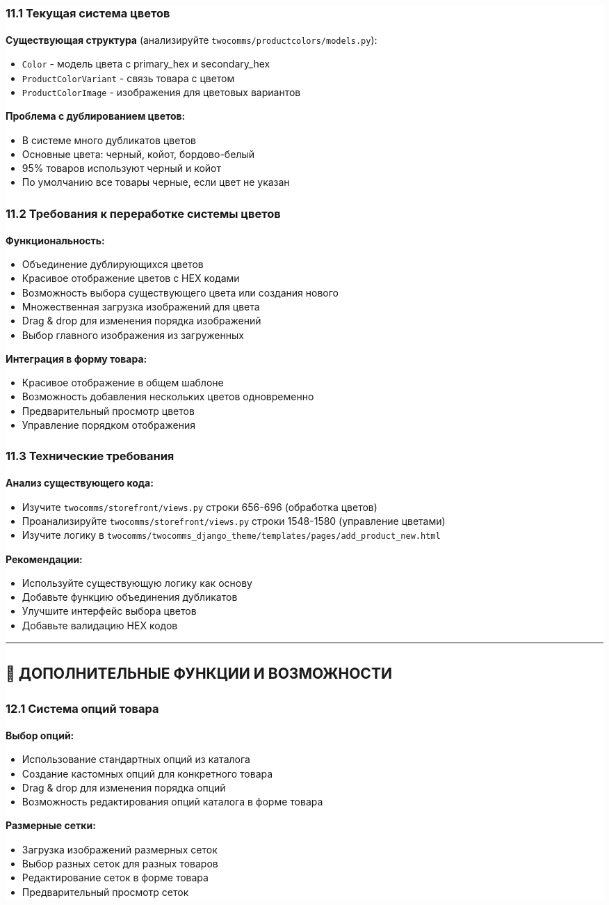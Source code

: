 ### 11.1 Текущая система цветов
**Существующая структура** (анализируйте `twocomms/productcolors/models.py`):
- `Color` - модель цвета с primary_hex и secondary_hex
- `ProductColorVariant` - связь товара с цветом  
- `ProductColorImage` - изображения для цветовых вариантов

**Проблема с дублированием цветов:**
- В системе много дубликатов цветов
- Основные цвета: черный, койот, бордово-белый
- 95% товаров используют черный и койот
- По умолчанию все товары черные, если цвет не указан

### 11.2 Требования к переработке системы цветов
**Функциональность:**
- Объединение дублирующихся цветов
- Красивое отображение цветов с HEX кодами
- Возможность выбора существующего цвета или создания нового
- Множественная загрузка изображений для цвета
- Drag & drop для изменения порядка изображений
- Выбор главного изображения из загруженных

**Интеграция в форму товара:**
- Красивое отображение в общем шаблоне
- Возможность добавления нескольких цветов одновременно
- Предварительный просмотр цветов
- Управление порядком отображения

### 11.3 Технические требования
**Анализ существующего кода:**
- Изучите `twocomms/storefront/views.py` строки 656-696 (обработка цветов)
- Проанализируйте `twocomms/storefront/views.py` строки 1548-1580 (управление цветами)
- Изучите логику в `twocomms/twocomms_django_theme/templates/pages/add_product_new.html`

**Рекомендации:**
- Используйте существующую логику как основу
- Добавьте функцию объединения дубликатов
- Улучшите интерфейс выбора цветов
- Добавьте валидацию HEX кодов

---

## 🎯 ДОПОЛНИТЕЛЬНЫЕ ФУНКЦИИ И ВОЗМОЖНОСТИ

### 12.1 Система опций товара
**Выбор опций:**
- Использование стандартных опций из каталога
- Создание кастомных опций для конкретного товара
- Drag & drop для изменения порядка опций
- Возможность редактирования опций каталога в форме товара

**Размерные сетки:**
- Загрузка изображений размерных сеток
- Выбор разных сеток для разных товаров
- Редактирование сеток в форме товара
- Предварительный просмотр сеток
